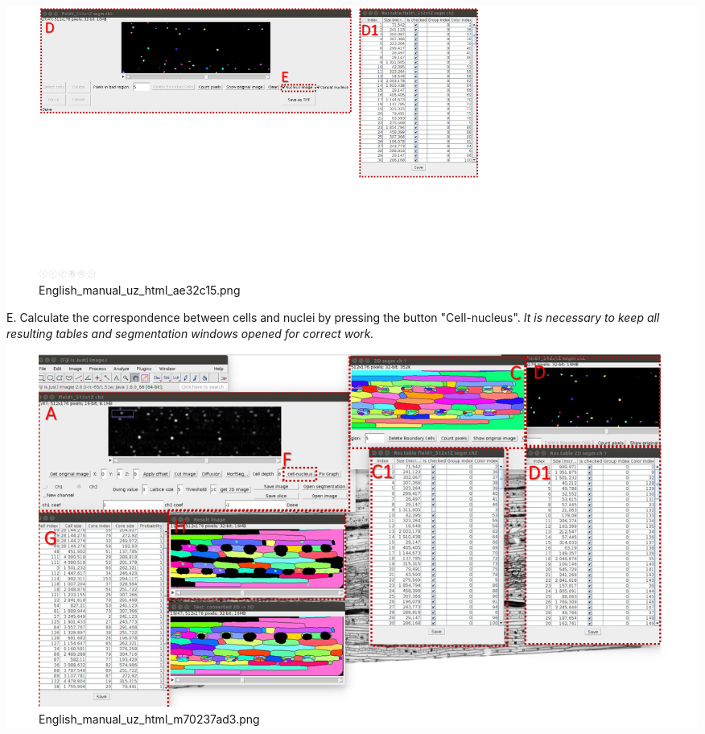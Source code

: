 <figure><img src="/media/english-manual-uz-html-ae32c15.png" title="English_manual_uz_html_ae32c15.png" width="600" alt="English_manual_uz_html_ae32c15.png" /><figcaption aria-hidden="true">English_manual_uz_html_ae32c15.png</figcaption></figure>

E. Calculate the correspondence between cells and nuclei by pressing the button "Cell-nucleus". _It is necessary to keep all resulting tables and segmentation windows opened for correct work._

<figure><img src="/media/english-manual-uz-html-m70237ad3.png" title="English_manual_uz_html_m70237ad3.png" width="1000" alt="English_manual_uz_html_m70237ad3.png" /><figcaption aria-hidden="true">English_manual_uz_html_m70237ad3.png</figcaption></figure>
